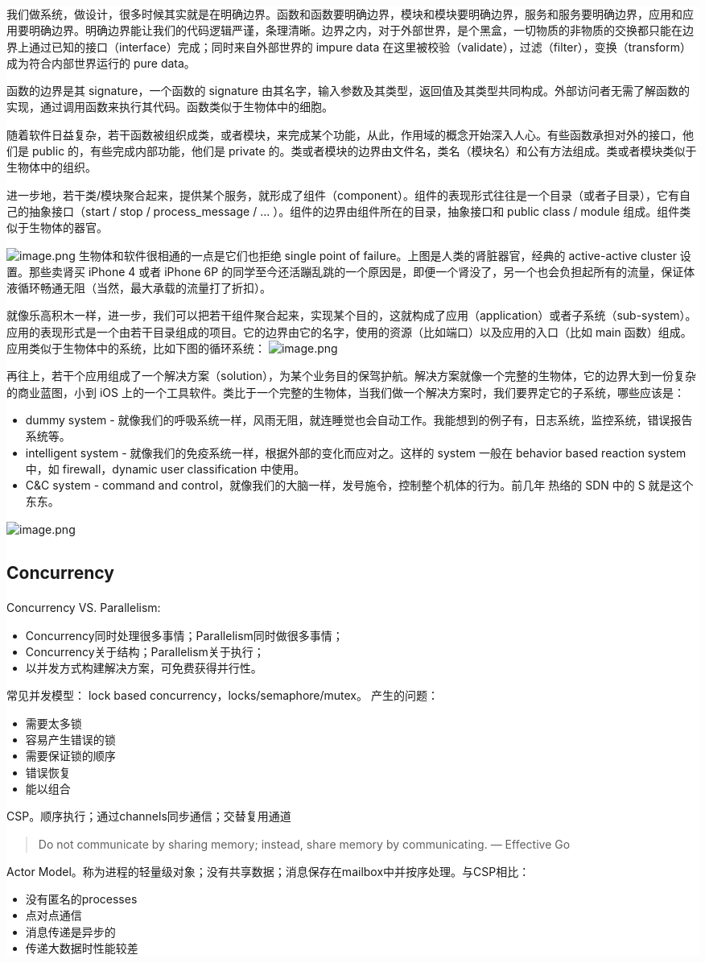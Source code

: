 我们做系统，做设计，很多时候其实就是在明确边界。函数和函数要明确边界，模块和模块要明确边界，服务和服务要明确边界，应用和应用要明确边界。明确边界能让我们的代码逻辑严谨，条理清晰。边界之内，对于外部世界，是个黑盒，一切物质的非物质的交换都只能在边界上通过已知的接口（interface）完成；同时来自外部世界的 impure data 在这里被校验（validate），过滤（filter），变换（transform）成为符合内部世界运行的 pure data。

函数的边界是其 signature，一个函数的 signature 由其名字，输入参数及其类型，返回值及其类型共同构成。外部访问者无需了解函数的实现，通过调用函数来执行其代码。函数类似于生物体中的细胞。

随着软件日益复杂，若干函数被组织成类，或者模块，来完成某个功能，从此，作用域的概念开始深入人心。有些函数承担对外的接口，他们是 public 的，有些完成内部功能，他们是 private 的。类或者模块的边界由文件名，类名（模块名）和公有方法组成。类或者模块类似于生物体中的组织。

进一步地，若干类/模块聚合起来，提供某个服务，就形成了组件（component）。组件的表现形式往往是一个目录（或者子目录），它有自己的抽象接口（start / stop / process_message / ... ）。组件的边界由组件所在的目录，抽象接口和 public class / module 组成。组件类似于生物体的器官。

![image.png](https://raw.githubusercontent.com/fw6/assets/main/toy_docs/20230821161404.png)
生物体和软件很相通的一点是它们也拒绝 single point of failure。上图是人类的肾脏器官，经典的 active-active cluster 设置。那些卖肾买 iPhone 4 或者 iPhone 6P 的同学至今还活蹦乱跳的一个原因是，即便一个肾没了，另一个也会负担起所有的流量，保证体液循环畅通无阻（当然，最大承载的流量打了折扣）。

就像乐高积木一样，进一步，我们可以把若干组件聚合起来，实现某个目的，这就构成了应用（application）或者子系统（sub-system）。应用的表现形式是一个由若干目录组成的项目。它的边界由它的名字，使用的资源（比如端口）以及应用的入口（比如 main 函数）组成。应用类似于生物体中的系统，比如下图的循环系统：
![image.png](https://raw.githubusercontent.com/fw6/assets/main/toy_docs/20230821161501.png)

再往上，若干个应用组成了一个解决方案（solution），为某个业务目的保驾护航。解决方案就像一个完整的生物体，它的边界大到一份复杂的商业蓝图，小到 iOS 上的一个工具软件。类比于一个完整的生物体，当我们做一个解决方案时，我们要界定它的子系统，哪些应该是：
- dummy system - 就像我们的呼吸系统一样，风雨无阻，就连睡觉也会自动工作。我能想到的例子有，日志系统，监控系统，错误报告系统等。
- intelligent system - 就像我们的免疫系统一样，根据外部的变化而应对之。这样的 system 一般在 behavior based reaction system 中，如 firewall，dynamic user classification 中使用。
- C&C system - command and control，就像我们的大脑一样，发号施令，控制整个机体的行为。前几年 热络的 SDN 中的 S 就是这个东东。

![image.png](https://raw.githubusercontent.com/fw6/assets/main/toy_docs/20230821161643.png)

## Concurrency

Concurrency VS. Parallelism:
- Concurrency同时处理很多事情；Parallelism同时做很多事情；
- Concurrency关于结构；Parallelism关于执行；
- 以并发方式构建解决方案，可免费获得并行性。

常见并发模型：
lock based concurrency，locks/semaphore/mutex。
产生的问题：
- 需要太多锁
- 容易产生错误的锁
- 需要保证锁的顺序
- 错误恢复
- 能以组合

CSP。顺序执行；通过channels同步通信；交替复用通道
>Do not communicate by sharing memory; instead, share memory by communicating.
>— Effective Go


Actor Model。称为进程的轻量级对象；没有共享数据；消息保存在mailbox中并按序处理。与CSP相比：
- 没有匿名的processes
- 点对点通信
- 消息传递是异步的
- 传递大数据时性能较差
